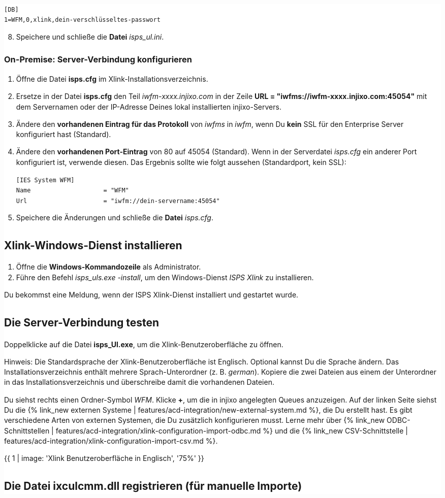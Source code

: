    ```
   [DB]
   1=WFM,0,xlink,dein-verschlüsseltes-passwort
   ```

8. Speichere und schließe die **Datei** _isps_ul.ini_.

### On-Premise: Server-Verbindung konfigurieren

1. Öffne die Datei **isps.cfg** im Xlink-Installationsverzeichnis.
2. Ersetze in der Datei **isps.cfg** den Teil _iwfm-xxxx.injixo.com_ in der Zeile **URL = "iwfms://iwfm-xxxx.injixo.com:45054"** mit dem Servernamen oder der IP-Adresse Deines lokal installierten injixo-Servers.
3. Ändere den **vorhandenen Eintrag für das Protokoll** von _iwfms_ in _iwfm_, wenn Du **kein** SSL für den Enterprise Server konfiguriert hast (Standard).
4. Ändere den **vorhandenen Port-Eintrag** von 80 auf 45054 (Standard). Wenn in der Serverdatei _isps.cfg_ ein anderer Port konfiguriert ist, verwende diesen. Das Ergebnis sollte wie folgt aussehen (Standardport, kein SSL):

   ```
   [IES System WFM]
   Name                    = "WFM"
   Url                     = "iwfm://dein-servername:45054"
   ```

5. Speichere die Änderungen und schließe die **Datei** _isps.cfg_.

## Xlink-Windows-Dienst installieren

1. Öffne die **Windows-Kommandozeile** als Administrator.
2. Führe den Befehl _isps_uls.exe -install_, um den Windows-Dienst _ISPS Xlink_ zu installieren.

Du bekommst eine Meldung, wenn der ISPS Xlink-Dienst installiert und gestartet wurde.

## Die Server-Verbindung testen

Doppelklicke auf die Datei **isps_Ul.exe**, um die Xlink-Benutzeroberfläche zu öffnen.

Hinweis: Die Standardsprache der Xlink-Benutzeroberfläche ist Englisch. Optional kannst Du die Sprache ändern. Das Installationsverzeichnis enthält mehrere Sprach-Unterordner (z. B. _german_). Kopiere die zwei Dateien aus einem der Unterordner in das Installationsverzeichnis und überschreibe damit die vorhandenen Dateien.

Du siehst rechts einen Ordner-Symbol _WFM_. Klicke **+**, um die in injixo angelegten Queues anzuzeigen. Auf der linken Seite siehst Du die {% link_new externen Systeme | features/acd-integration/new-external-system.md %}, die Du erstellt hast. Es gibt verschiedene Arten von externen Systemen, die Du zusätzlich konfigurieren musst. Lerne mehr über {% link_new ODBC-Schnittstellen | features/acd-integration/xlink-configuration-import-odbc.md %} und die {% link_new CSV-Schnittstelle | features/acd-integration/xlink-configuration-import-csv.md %}.

{{ 1 | image: 'Xlink Benutzeroberfläche in Englisch', '75%' }}




## Die Datei ixculcmm.dll registrieren (für manuelle Importe)

